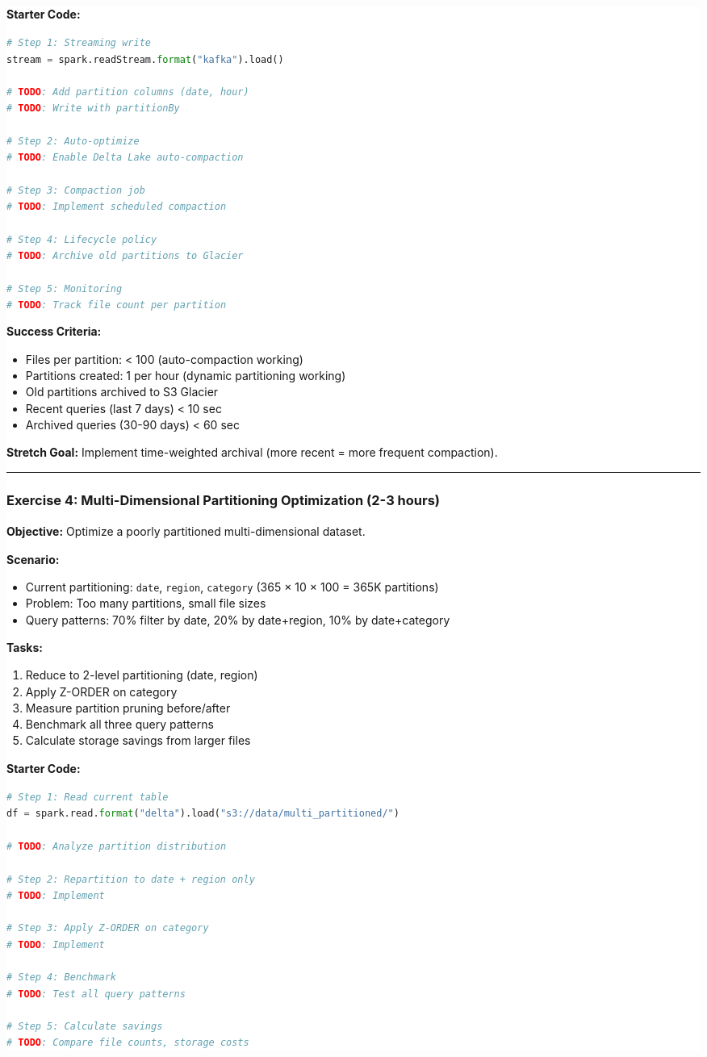 **Starter Code:**
```python
# Step 1: Streaming write
stream = spark.readStream.format("kafka").load()

# TODO: Add partition columns (date, hour)
# TODO: Write with partitionBy

# Step 2: Auto-optimize
# TODO: Enable Delta Lake auto-compaction

# Step 3: Compaction job
# TODO: Implement scheduled compaction

# Step 4: Lifecycle policy
# TODO: Archive old partitions to Glacier

# Step 5: Monitoring
# TODO: Track file count per partition
```

**Success Criteria:**
- Files per partition: < 100 (auto-compaction working)
- Partitions created: 1 per hour (dynamic partitioning working)
- Old partitions archived to S3 Glacier
- Recent queries (last 7 days) < 10 sec
- Archived queries (30-90 days) < 60 sec

**Stretch Goal:** Implement time-weighted archival (more recent = more frequent compaction).

---

### Exercise 4: Multi-Dimensional Partitioning Optimization (2-3 hours)

**Objective:** Optimize a poorly partitioned multi-dimensional dataset.

**Scenario:**
- Current partitioning: `date`, `region`, `category` (365 × 10 × 100 = 365K partitions)
- Problem: Too many partitions, small file sizes
- Query patterns: 70% filter by date, 20% by date+region, 10% by date+category

**Tasks:**
1. Reduce to 2-level partitioning (date, region)
2. Apply Z-ORDER on category
3. Measure partition pruning before/after
4. Benchmark all three query patterns
5. Calculate storage savings from larger files

**Starter Code:**
```python
# Step 1: Read current table
df = spark.read.format("delta").load("s3://data/multi_partitioned/")

# TODO: Analyze partition distribution

# Step 2: Repartition to date + region only
# TODO: Implement

# Step 3: Apply Z-ORDER on category
# TODO: Implement

# Step 4: Benchmark
# TODO: Test all query patterns

# Step 5: Calculate savings
# TODO: Compare file counts, storage costs
```